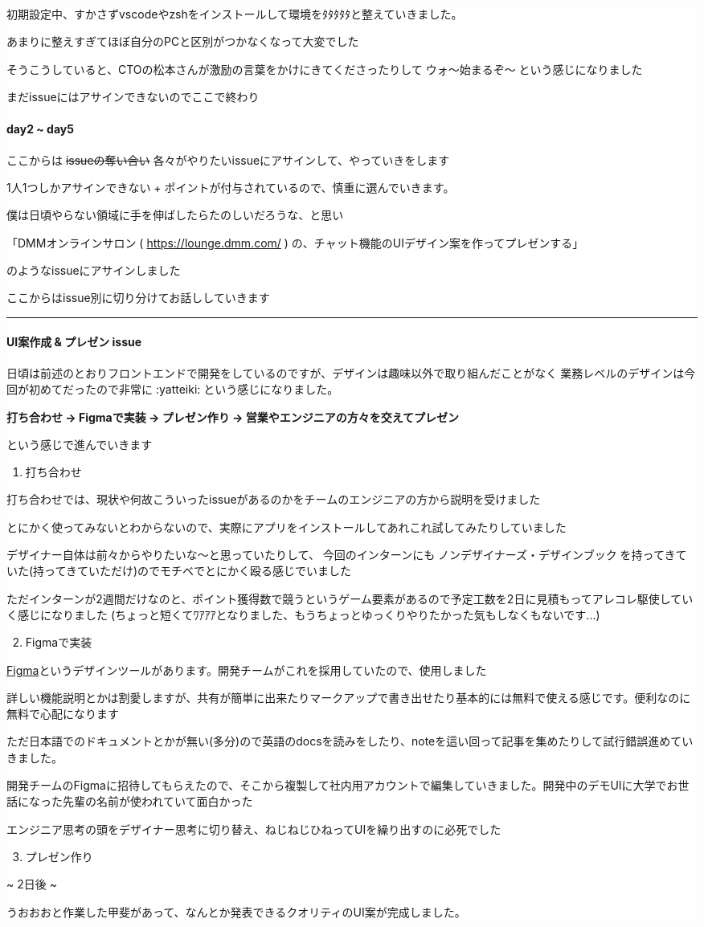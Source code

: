 初期設定中、すかさずvscodeやzshをインストールして環境をﾀﾀﾀﾀﾀと整えていきました。

あまりに整えすぎてほぼ自分のPCと区別がつかなくなって大変でした

そうこうしていると、CTOの松本さんが激励の言葉をかけにきてくださったりして ウォ〜始まるぞ〜 という感じになりました

まだissueにはアサインできないのでここで終わり

#### day2 ~ day5

ここからは ~~issueの奪い合い~~ 各々がやりたいissueにアサインして、やっていきをします

1人1つしかアサインできない + ポイントが付与されているので、慎重に選んでいきます。

僕は日頃やらない領域に手を伸ばしたらたのしいだろうな、と思い

「DMMオンラインサロン ( <a href="https://lounge.dmm.com/" target="_blank">https://lounge.dmm.com/</a> ) の、チャット機能のUIデザイン案を作ってプレゼンする」

のようなissueにアサインしました

ここからはissue別に切り分けてお話ししていきます

---

#### UI案作成 & プレゼン issue

日頃は前述のとおりフロントエンドで開発をしているのですが、デザインは趣味以外で取り組んだことがなく
業務レベルのデザインは今回が初めてだったので非常に :yatteiki: という感じになりました。

**打ち合わせ -> Figmaで実装 -> プレゼン作り -> 営業やエンジニアの方々を交えてプレゼン**

という感じで進んでいきます

1. 打ち合わせ

打ち合わせでは、現状や何故こういったissueがあるのかをチームのエンジニアの方から説明を受けました

とにかく使ってみないとわからないので、実際にアプリをインストールしてあれこれ試してみたりしていました

デザイナー自体は前々からやりたいな〜と思っていたりして、
今回のインターンにも ノンデザイナーズ・デザインブック を持ってきていた(持ってきていただけ)のでモチベでとにかく殴る感じでいました

ただインターンが2週間だけなのと、ポイント獲得数で競うというゲーム要素があるので予定工数を2日に見積もってアレコレ駆使していく感じになりました
(ちょっと短くてﾜｱｱｱとなりました、もうちょっとゆっくりやりたかった気もしなくもないです...)

2. Figmaで実装

<a href="https://www.figma.com" target="_blank">Figma</a>というデザインツールがあります。開発チームがこれを採用していたので、使用しました

詳しい機能説明とかは割愛しますが、共有が簡単に出来たりマークアップで書き出せたり基本的には無料で使える感じです。便利なのに無料で心配になります

ただ日本語でのドキュメントとかが無い(多分)ので英語のdocsを読みをしたり、noteを這い回って記事を集めたりして試行錯誤進めていきました。

開発チームのFigmaに招待してもらえたので、そこから複製して社内用アカウントで編集していきました。開発中のデモUIに大学でお世話になった先輩の名前が使われていて面白かった

エンジニア思考の頭をデザイナー思考に切り替え、ねじねじひねってUIを繰り出すのに必死でした

3. プレゼン作り

~ 2日後 ~

うおおおと作業した甲斐があって、なんとか発表できるクオリティのUI案が完成しました。

